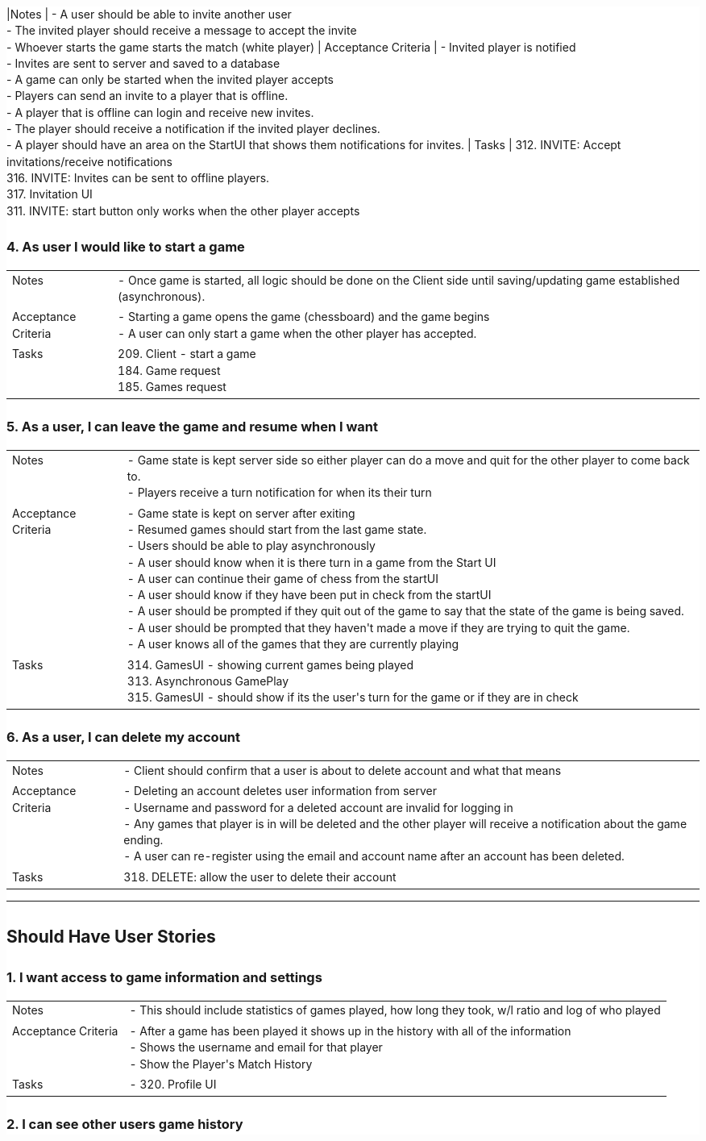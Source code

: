 |Notes | - A user should be able to invite another user <br /> - The invited player should receive a message to accept the invite <br /> - Whoever starts the game starts the match (white player)
| Acceptance Criteria | - Invited player is notified <br /> -  Invites are sent to server and saved to a database <br /> - A game can only be started when the invited player accepts <br> - Players can send an invite to a player that is offline. <br> - A player that is offline can login and receive new invites. <br> - The player should receive a notification if the invited player declines. <br> - A player should have an area on the StartUI that shows them notifications for invites.
| Tasks | 312. INVITE: Accept invitations/receive notifications <br> 316. INVITE: Invites can be sent to offline players. <br> 317. Invitation UI <br> 311. INVITE: start button only works when the other player accepts <br> 

### **4. As user I would like to start a game**

| | |
| :--- | :--- |
| Notes | - Once game is started, all logic should be done on the Client side until saving/updating game established (asynchronous). |
| Acceptance Criteria | - Starting a game opens the game (chessboard) and the game begins <br> - A user can only start a game when the other player has accepted.
| Tasks | 209. Client - start a game <br/> 184. Game request <br/> 185. Games request

### **5. As a user, I can leave the game and resume when I want**

| | |
| :--- | :---
| Notes | - Game state is kept server side so either player can do a move and quit for the other player to come back to. <br /> - Players receive a turn notification for when its their turn
| Acceptance Criteria | - Game state is kept on server after exiting <br /> - Resumed games should start from the last game state. <br /> - Users should be able to play asynchronously <br> - A user should know when it is there turn in a game from the Start UI <br> - A user can continue their game of chess from the startUI <br> - A user should know if they have been put in check from the startUI <br> - A user should be prompted if they quit out of the game to say that the state of the game is being saved. <br> - A user should be prompted that they haven't made a move if they are trying to quit the game. <br> - A user knows all of the games that they are currently playing
| Tasks | 314. GamesUI - showing current games being played <br> 313. Asynchronous GamePlay <br> 315. GamesUI - should show if its the user's turn for the game or if they are in check
### **6. As a user, I can delete my account**

| | |
|:---|:---
| Notes | - Client should confirm that a user is about to delete account and what that means
| Acceptance Criteria | - Deleting an account deletes user information from server <br /> - Username and password for a deleted account are invalid for logging in <br> - Any games that player is in will be deleted and the other player will receive a notification about the game ending. <br> - A user can re-register using the email and account name after an account has been deleted.
| Tasks | 318. DELETE: allow the user to delete their account

---

## **Should Have User Stories**

### **1. I want access to game information and settings**

| | |
| :--- | :---
| Notes | - This should include statistics of games played, how long they took, w/l ratio and log of who played
| Acceptance Criteria | - After a game has been played it shows up in the history with all of the information  <br> - Shows the username and email for that player <br> - Show the Player's Match History
| Tasks | - 320. Profile UI

### **2. I can see other users game history**
